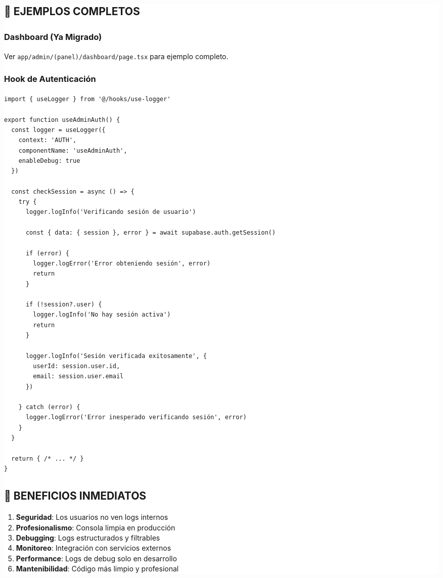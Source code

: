 ## 📝 **EJEMPLOS COMPLETOS**

### **Dashboard (Ya Migrado)**
Ver `app/admin/(panel)/dashboard/page.tsx` para ejemplo completo.

### **Hook de Autenticación**
```tsx
import { useLogger } from '@/hooks/use-logger'

export function useAdminAuth() {
  const logger = useLogger({
    context: 'AUTH',
    componentName: 'useAdminAuth',
    enableDebug: true
  })

  const checkSession = async () => {
    try {
      logger.logInfo('Verificando sesión de usuario')
      
      const { data: { session }, error } = await supabase.auth.getSession()
      
      if (error) {
        logger.logError('Error obteniendo sesión', error)
        return
      }
      
      if (!session?.user) {
        logger.logInfo('No hay sesión activa')
        return
      }
      
      logger.logInfo('Sesión verificada exitosamente', { 
        userId: session.user.id,
        email: session.user.email 
      })
      
    } catch (error) {
      logger.logError('Error inesperado verificando sesión', error)
    }
  }
  
  return { /* ... */ }
}
```

## 🎯 **BENEFICIOS INMEDIATOS**

1. **Seguridad**: Los usuarios no ven logs internos
2. **Profesionalismo**: Consola limpia en producción
3. **Debugging**: Logs estructurados y filtrables
4. **Monitoreo**: Integración con servicios externos
5. **Performance**: Logs de debug solo en desarrollo
6. **Mantenibilidad**: Código más limpio y profesional
